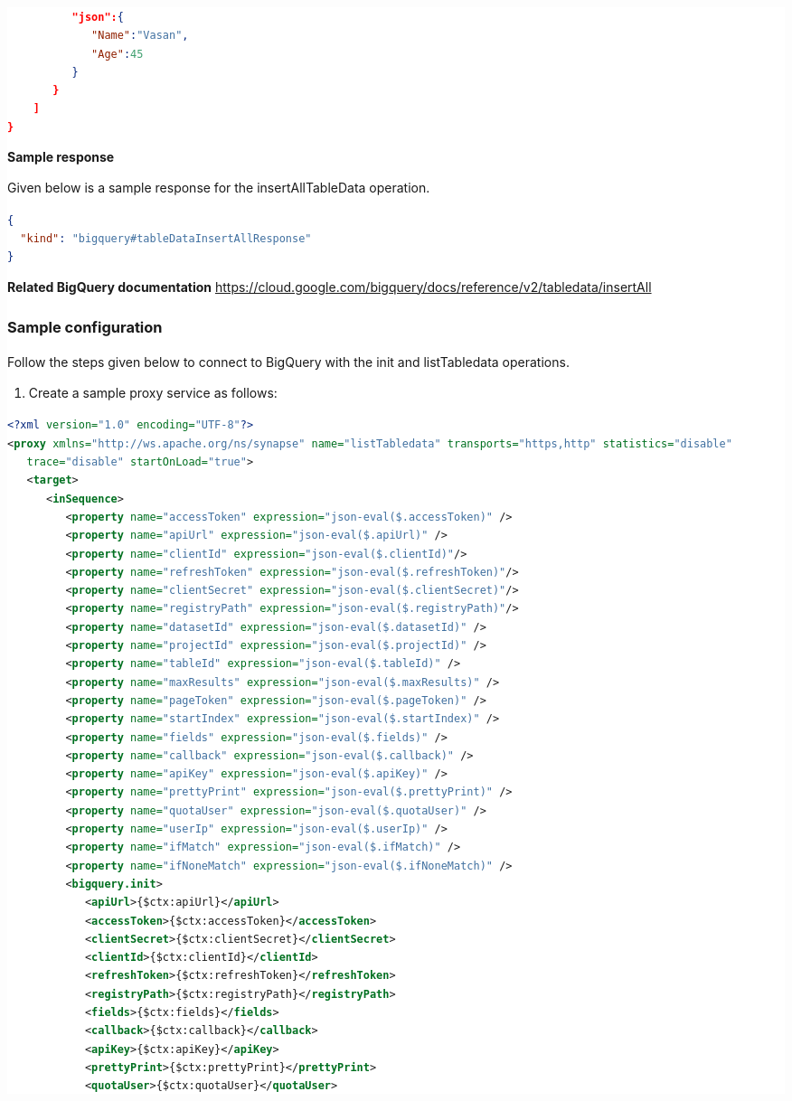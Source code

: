 ```json
          "json":{
             "Name":"Vasan",
             "Age":45
          }
       }
    ]
}
```

**Sample response**

Given below is a sample response for the insertAllTableData operation.

```json
{
  "kind": "bigquery#tableDataInsertAllResponse"
}
```
**Related BigQuery documentation**
https://cloud.google.com/bigquery/docs/reference/v2/tabledata/insertAll

### Sample configuration

Follow the steps given below to connect to BigQuery with the init and listTabledata operations.

1. Create a sample proxy service as follows:

```xml
<?xml version="1.0" encoding="UTF-8"?>
<proxy xmlns="http://ws.apache.org/ns/synapse" name="listTabledata" transports="https,http" statistics="disable"
   trace="disable" startOnLoad="true">
   <target>
      <inSequence>
         <property name="accessToken" expression="json-eval($.accessToken)" />
         <property name="apiUrl" expression="json-eval($.apiUrl)" />
         <property name="clientId" expression="json-eval($.clientId)"/>
         <property name="refreshToken" expression="json-eval($.refreshToken)"/>
         <property name="clientSecret" expression="json-eval($.clientSecret)"/>
         <property name="registryPath" expression="json-eval($.registryPath)"/>
         <property name="datasetId" expression="json-eval($.datasetId)" />
         <property name="projectId" expression="json-eval($.projectId)" />
         <property name="tableId" expression="json-eval($.tableId)" />
         <property name="maxResults" expression="json-eval($.maxResults)" />
         <property name="pageToken" expression="json-eval($.pageToken)" />
         <property name="startIndex" expression="json-eval($.startIndex)" />
         <property name="fields" expression="json-eval($.fields)" />
         <property name="callback" expression="json-eval($.callback)" />
         <property name="apiKey" expression="json-eval($.apiKey)" />
         <property name="prettyPrint" expression="json-eval($.prettyPrint)" />
         <property name="quotaUser" expression="json-eval($.quotaUser)" />
         <property name="userIp" expression="json-eval($.userIp)" />
         <property name="ifMatch" expression="json-eval($.ifMatch)" />
         <property name="ifNoneMatch" expression="json-eval($.ifNoneMatch)" />
         <bigquery.init>
            <apiUrl>{$ctx:apiUrl}</apiUrl>
            <accessToken>{$ctx:accessToken}</accessToken>
            <clientSecret>{$ctx:clientSecret}</clientSecret>
            <clientId>{$ctx:clientId}</clientId>
            <refreshToken>{$ctx:refreshToken}</refreshToken>
            <registryPath>{$ctx:registryPath}</registryPath>
            <fields>{$ctx:fields}</fields>
            <callback>{$ctx:callback}</callback>
            <apiKey>{$ctx:apiKey}</apiKey>
            <prettyPrint>{$ctx:prettyPrint}</prettyPrint>
            <quotaUser>{$ctx:quotaUser}</quotaUser>
```